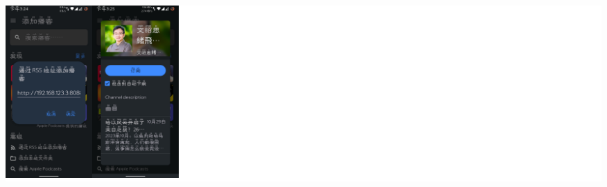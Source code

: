 <img width="500" src="./images/AntennaPod-1.jpg" alt="链接地址" style="zoom:25%;" /><img width="500" src="./images/AntennaPod-2.jpg" alt="AntennaPod-2" style="zoom:25%;" />
